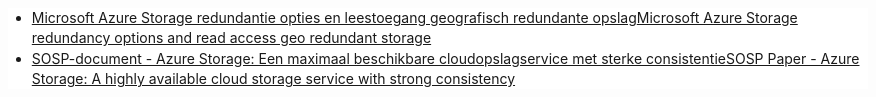 * [<span data-ttu-id="1eb39-307">Microsoft Azure Storage redundantie opties en leestoegang geografisch redundante opslag</span><span class="sxs-lookup"><span data-stu-id="1eb39-307">Microsoft Azure Storage redundancy options and read access geo redundant storage </span></span>](http://blogs.msdn.com/b/windowsazurestorage/archive/2013/12/11/introducing-read-access-geo-replicated-storage-ra-grs-for-windows-azure-storage.aspx)
* [<span data-ttu-id="1eb39-308">SOSP-document - Azure Storage: Een maximaal beschikbare cloudopslagservice met sterke consistentie</span><span class="sxs-lookup"><span data-stu-id="1eb39-308">SOSP Paper - Azure Storage: A highly available cloud storage service with strong consistency</span></span>](http://blogs.msdn.com/b/windowsazurestorage/archive/2011/11/20/windows-azure-storage-a-highly-available-cloud-storage-service-with-strong-consistency.aspx)

